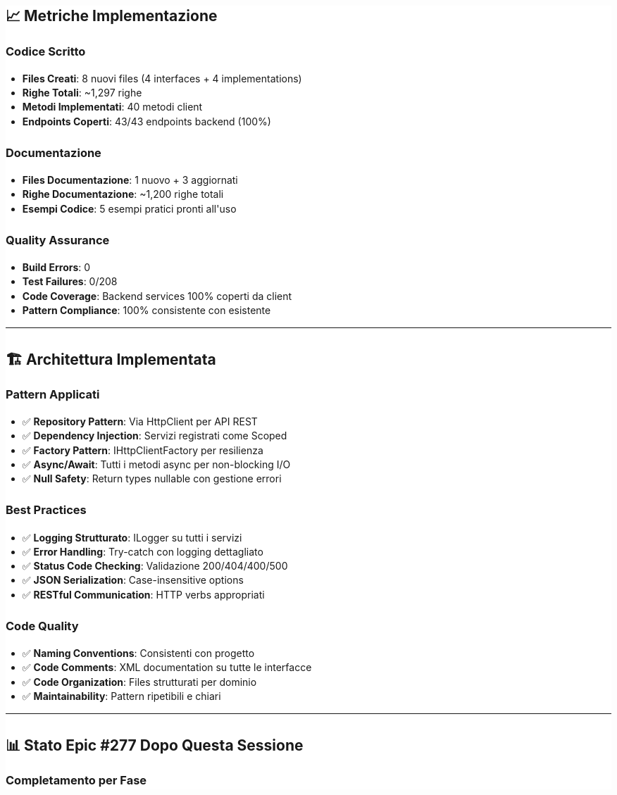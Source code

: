 ## 📈 Metriche Implementazione

### Codice Scritto
- **Files Creati**: 8 nuovi files (4 interfaces + 4 implementations)
- **Righe Totali**: ~1,297 righe
- **Metodi Implementati**: 40 metodi client
- **Endpoints Coperti**: 43/43 endpoints backend (100%)

### Documentazione
- **Files Documentazione**: 1 nuovo + 3 aggiornati
- **Righe Documentazione**: ~1,200 righe totali
- **Esempi Codice**: 5 esempi pratici pronti all'uso

### Quality Assurance
- **Build Errors**: 0
- **Test Failures**: 0/208
- **Code Coverage**: Backend services 100% coperti da client
- **Pattern Compliance**: 100% consistente con esistente

---

## 🏗️ Architettura Implementata

### Pattern Applicati
- ✅ **Repository Pattern**: Via HttpClient per API REST
- ✅ **Dependency Injection**: Servizi registrati come Scoped
- ✅ **Factory Pattern**: IHttpClientFactory per resilienza
- ✅ **Async/Await**: Tutti i metodi async per non-blocking I/O
- ✅ **Null Safety**: Return types nullable con gestione errori

### Best Practices
- ✅ **Logging Strutturato**: ILogger su tutti i servizi
- ✅ **Error Handling**: Try-catch con logging dettagliato
- ✅ **Status Code Checking**: Validazione 200/404/400/500
- ✅ **JSON Serialization**: Case-insensitive options
- ✅ **RESTful Communication**: HTTP verbs appropriati

### Code Quality
- ✅ **Naming Conventions**: Consistenti con progetto
- ✅ **Code Comments**: XML documentation su tutte le interfacce
- ✅ **Code Organization**: Files strutturati per dominio
- ✅ **Maintainability**: Pattern ripetibili e chiari

---

## 📊 Stato Epic #277 Dopo Questa Sessione

### Completamento per Fase
